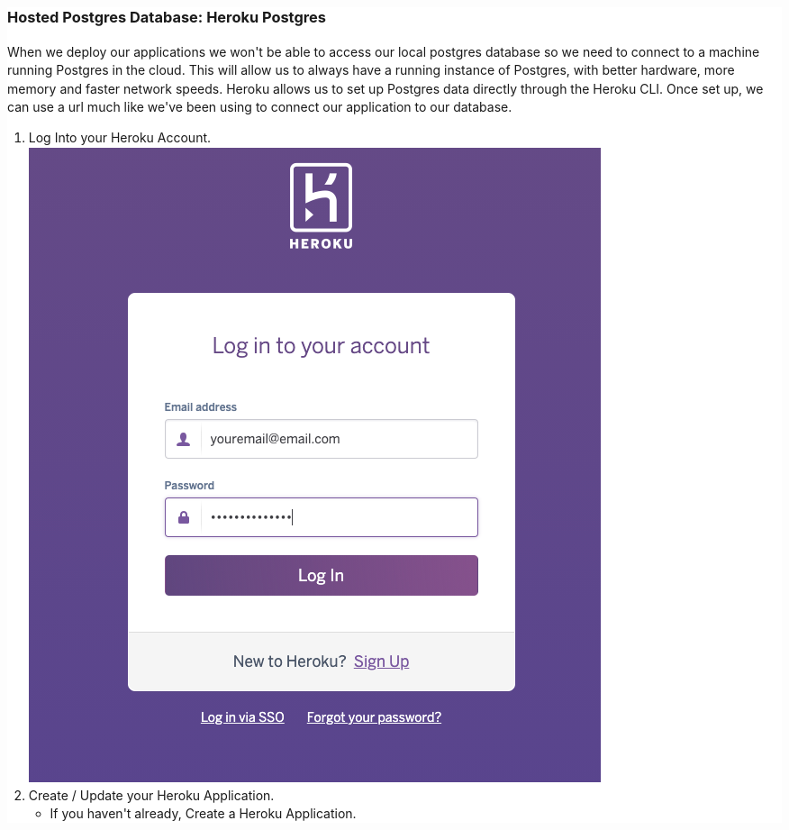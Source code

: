 
### Hosted Postgres Database: Heroku Postgres

When we deploy our applications we won't be able to access our local postgres database so we need to connect to a machine running Postgres in the cloud.  This will allow us to always have a running instance of Postgres, with better hardware, more memory and faster network speeds.  Heroku allows us to set up Postgres data directly through the Heroku CLI.  Once set up, we can use a url much like we've been using to connect our application to our database.

1. Log Into your Heroku Account.  
![login](assets/heroku-login.png)
1. Create / Update your Heroku Application.
   - If you haven't already, Create a Heroku Application.  